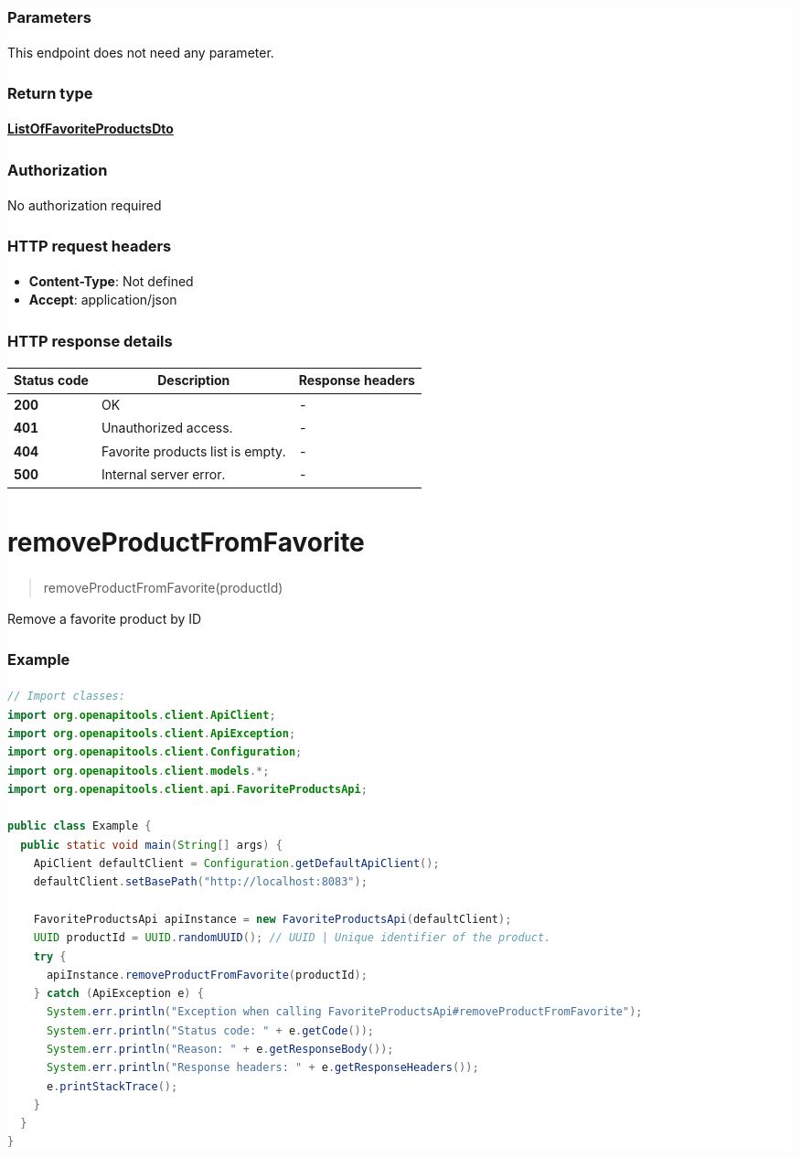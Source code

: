 ```java
```

### Parameters
This endpoint does not need any parameter.

### Return type

[**ListOfFavoriteProductsDto**](ListOfFavoriteProductsDto.md)

### Authorization

No authorization required

### HTTP request headers

 - **Content-Type**: Not defined
 - **Accept**: application/json

### HTTP response details
| Status code | Description | Response headers |
|-------------|-------------|------------------|
| **200** | OK |  -  |
| **401** | Unauthorized access. |  -  |
| **404** | Favorite products list is empty. |  -  |
| **500** | Internal server error. |  -  |

<a name="removeProductFromFavorite"></a>
# **removeProductFromFavorite**
> removeProductFromFavorite(productId)

Remove a favorite product by ID

### Example
```java
// Import classes:
import org.openapitools.client.ApiClient;
import org.openapitools.client.ApiException;
import org.openapitools.client.Configuration;
import org.openapitools.client.models.*;
import org.openapitools.client.api.FavoriteProductsApi;

public class Example {
  public static void main(String[] args) {
    ApiClient defaultClient = Configuration.getDefaultApiClient();
    defaultClient.setBasePath("http://localhost:8083");

    FavoriteProductsApi apiInstance = new FavoriteProductsApi(defaultClient);
    UUID productId = UUID.randomUUID(); // UUID | Unique identifier of the product.
    try {
      apiInstance.removeProductFromFavorite(productId);
    } catch (ApiException e) {
      System.err.println("Exception when calling FavoriteProductsApi#removeProductFromFavorite");
      System.err.println("Status code: " + e.getCode());
      System.err.println("Reason: " + e.getResponseBody());
      System.err.println("Response headers: " + e.getResponseHeaders());
      e.printStackTrace();
    }
  }
}
```